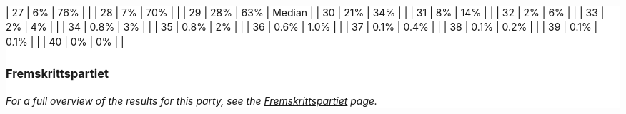 | 27 | 6% | 76% |  |
| 28 | 7% | 70% |  |
| 29 | 28% | 63% | Median |
| 30 | 21% | 34% |  |
| 31 | 8% | 14% |  |
| 32 | 2% | 6% |  |
| 33 | 2% | 4% |  |
| 34 | 0.8% | 3% |  |
| 35 | 0.8% | 2% |  |
| 36 | 0.6% | 1.0% |  |
| 37 | 0.1% | 0.4% |  |
| 38 | 0.1% | 0.2% |  |
| 39 | 0.1% | 0.1% |  |
| 40 | 0% | 0% |  |

### Fremskrittspartiet

*For a full overview of the results for this party, see the [Fremskrittspartiet](party-fremskrittspartiet.html) page.*
